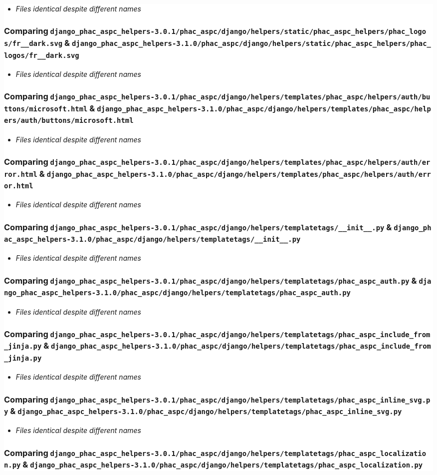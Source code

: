  * *Files identical despite different names*

### Comparing `django_phac_aspc_helpers-3.0.1/phac_aspc/django/helpers/static/phac_aspc_helpers/phac_logos/fr__dark.svg` & `django_phac_aspc_helpers-3.1.0/phac_aspc/django/helpers/static/phac_aspc_helpers/phac_logos/fr__dark.svg`

 * *Files identical despite different names*

### Comparing `django_phac_aspc_helpers-3.0.1/phac_aspc/django/helpers/templates/phac_aspc/helpers/auth/buttons/microsoft.html` & `django_phac_aspc_helpers-3.1.0/phac_aspc/django/helpers/templates/phac_aspc/helpers/auth/buttons/microsoft.html`

 * *Files identical despite different names*

### Comparing `django_phac_aspc_helpers-3.0.1/phac_aspc/django/helpers/templates/phac_aspc/helpers/auth/error.html` & `django_phac_aspc_helpers-3.1.0/phac_aspc/django/helpers/templates/phac_aspc/helpers/auth/error.html`

 * *Files identical despite different names*

### Comparing `django_phac_aspc_helpers-3.0.1/phac_aspc/django/helpers/templatetags/__init__.py` & `django_phac_aspc_helpers-3.1.0/phac_aspc/django/helpers/templatetags/__init__.py`

 * *Files identical despite different names*

### Comparing `django_phac_aspc_helpers-3.0.1/phac_aspc/django/helpers/templatetags/phac_aspc_auth.py` & `django_phac_aspc_helpers-3.1.0/phac_aspc/django/helpers/templatetags/phac_aspc_auth.py`

 * *Files identical despite different names*

### Comparing `django_phac_aspc_helpers-3.0.1/phac_aspc/django/helpers/templatetags/phac_aspc_include_from_jinja.py` & `django_phac_aspc_helpers-3.1.0/phac_aspc/django/helpers/templatetags/phac_aspc_include_from_jinja.py`

 * *Files identical despite different names*

### Comparing `django_phac_aspc_helpers-3.0.1/phac_aspc/django/helpers/templatetags/phac_aspc_inline_svg.py` & `django_phac_aspc_helpers-3.1.0/phac_aspc/django/helpers/templatetags/phac_aspc_inline_svg.py`

 * *Files identical despite different names*

### Comparing `django_phac_aspc_helpers-3.0.1/phac_aspc/django/helpers/templatetags/phac_aspc_localization.py` & `django_phac_aspc_helpers-3.1.0/phac_aspc/django/helpers/templatetags/phac_aspc_localization.py`

